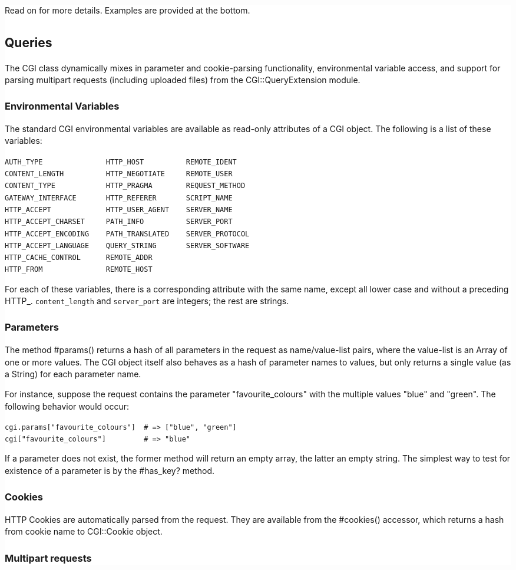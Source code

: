 Read on for more details.  Examples are provided at the bottom.

## Queries

The CGI class dynamically mixes in parameter and cookie-parsing functionality,
 environmental variable access, and support for parsing multipart requests
(including uploaded files) from the CGI::QueryExtension module.

### Environmental Variables

The standard CGI environmental variables are available as read-only attributes
of a CGI object.  The following is a list of these variables:

    AUTH_TYPE               HTTP_HOST          REMOTE_IDENT
    CONTENT_LENGTH          HTTP_NEGOTIATE     REMOTE_USER
    CONTENT_TYPE            HTTP_PRAGMA        REQUEST_METHOD
    GATEWAY_INTERFACE       HTTP_REFERER       SCRIPT_NAME
    HTTP_ACCEPT             HTTP_USER_AGENT    SERVER_NAME
    HTTP_ACCEPT_CHARSET     PATH_INFO          SERVER_PORT
    HTTP_ACCEPT_ENCODING    PATH_TRANSLATED    SERVER_PROTOCOL
    HTTP_ACCEPT_LANGUAGE    QUERY_STRING       SERVER_SOFTWARE
    HTTP_CACHE_CONTROL      REMOTE_ADDR
    HTTP_FROM               REMOTE_HOST

For each of these variables, there is a corresponding attribute with the same
name, except all lower case and without a preceding HTTP_. `content_length`
and `server_port` are integers; the rest are strings.

### Parameters

The method #params() returns a hash of all parameters in the request as
name/value-list pairs, where the value-list is an Array of one or more values.
 The CGI object itself also behaves as a hash of parameter names to values,
but only returns a single value (as a String) for each parameter name.

For instance, suppose the request contains the parameter "favourite_colours"
with the multiple values "blue" and "green".  The following behavior would
occur:

    cgi.params["favourite_colours"]  # => ["blue", "green"]
    cgi["favourite_colours"]         # => "blue"

If a parameter does not exist, the former method will return an empty array,
the latter an empty string.  The simplest way to test for existence of a
parameter is by the #has_key? method.

### Cookies

HTTP Cookies are automatically parsed from the request.  They are available
from the #cookies() accessor, which returns a hash from cookie name to
CGI::Cookie object.

### Multipart requests
